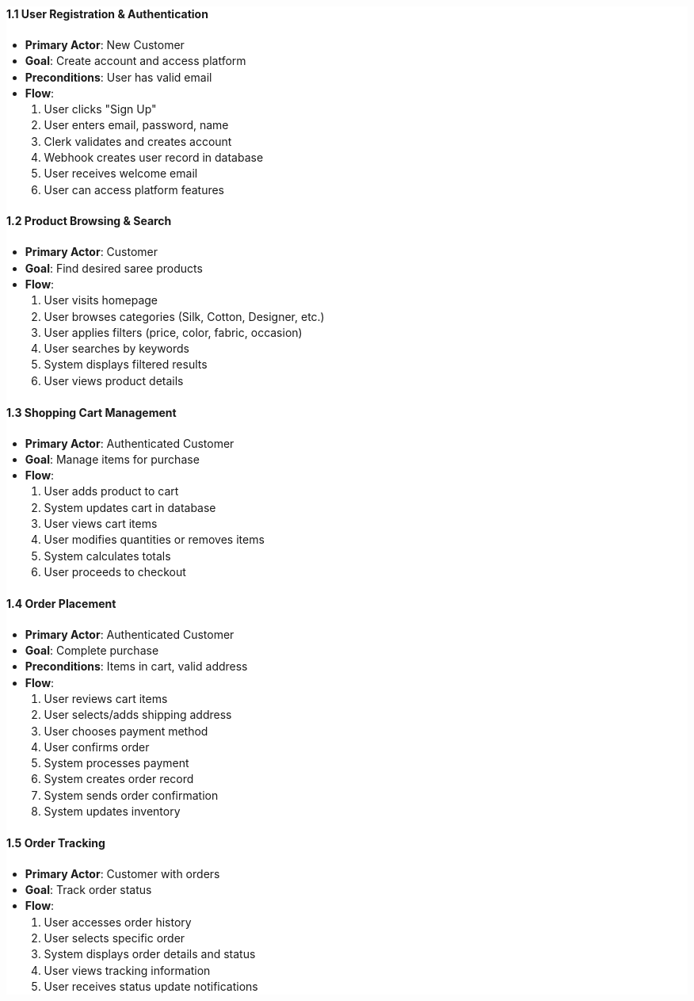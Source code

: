 #### 1.1 User Registration & Authentication
- **Primary Actor**: New Customer
- **Goal**: Create account and access platform
- **Preconditions**: User has valid email
- **Flow**:
  1. User clicks "Sign Up"
  2. User enters email, password, name
  3. Clerk validates and creates account
  4. Webhook creates user record in database
  5. User receives welcome email
  6. User can access platform features

#### 1.2 Product Browsing & Search
- **Primary Actor**: Customer
- **Goal**: Find desired saree products
- **Flow**:
  1. User visits homepage
  2. User browses categories (Silk, Cotton, Designer, etc.)
  3. User applies filters (price, color, fabric, occasion)
  4. User searches by keywords
  5. System displays filtered results
  6. User views product details

#### 1.3 Shopping Cart Management
- **Primary Actor**: Authenticated Customer
- **Goal**: Manage items for purchase
- **Flow**:
  1. User adds product to cart
  2. System updates cart in database
  3. User views cart items
  4. User modifies quantities or removes items
  5. System calculates totals
  6. User proceeds to checkout

#### 1.4 Order Placement
- **Primary Actor**: Authenticated Customer
- **Goal**: Complete purchase
- **Preconditions**: Items in cart, valid address
- **Flow**:
  1. User reviews cart items
  2. User selects/adds shipping address
  3. User chooses payment method
  4. User confirms order
  5. System processes payment
  6. System creates order record
  7. System sends order confirmation
  8. System updates inventory

#### 1.5 Order Tracking
- **Primary Actor**: Customer with orders
- **Goal**: Track order status
- **Flow**:
  1. User accesses order history
  2. User selects specific order
  3. System displays order details and status
  4. User views tracking information
  5. User receives status update notifications
